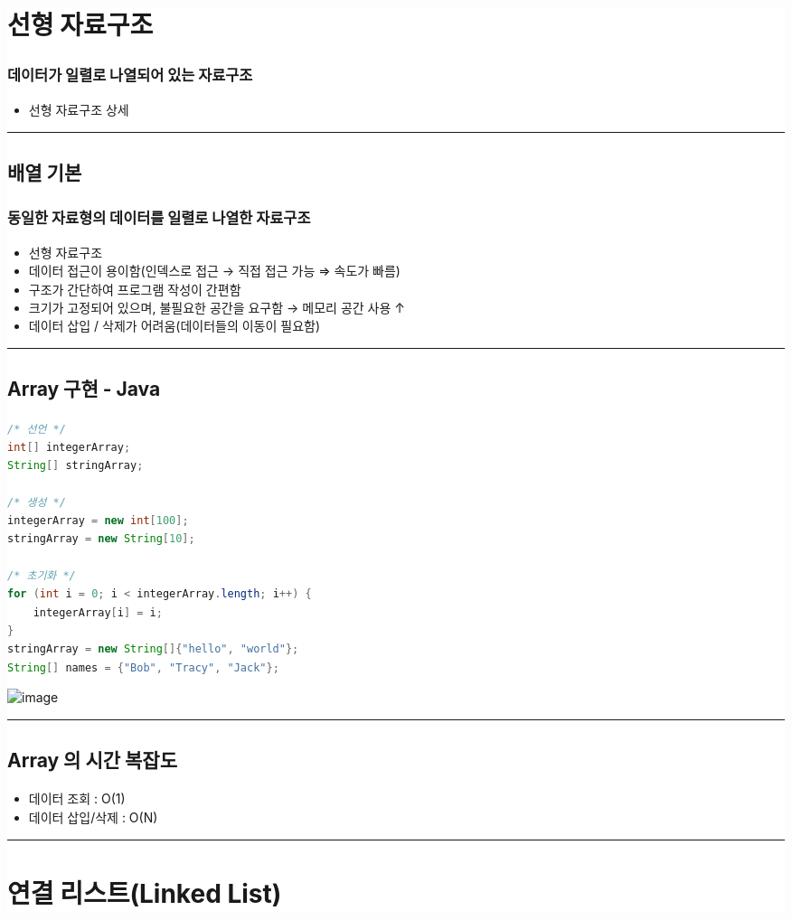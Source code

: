 # 선형 자료구조

### 데이터가 일렬로 나열되어 있는 자료구조
- 선형 자료구조 상세
---

## 배열 기본

### **동일한 자료형의 데이터를 일렬로 나열한 자료구조**

- 선형 자료구조
- 데이터 접근이 용이함(인덱스로 접근 → 직접 접근 가능 ⇒ 속도가 빠름)
- 구조가 간단하여 프로그램 작성이 간편함
- 크기가 고정되어 있으며, 불필요한 공간을 요구함 → 메모리 공간 사용 ↑
- 데이터 삽입 / 삭제가 어려움(데이터들의 이동이 필요함)

---

## Array 구현 - Java

```java
/* 선언 */
int[] integerArray;
String[] stringArray;

/* 생성 */
integerArray = new int[100];
stringArray = new String[10];

/* 초기화 */
for (int i = 0; i < integerArray.length; i++) {
	integerArray[i] = i;
}
stringArray = new String[]{"hello", "world"};
String[] names = {"Bob", "Tracy", "Jack"};
```

![image](https://user-images.githubusercontent.com/74171272/218479324-37cfcb37-c224-4317-8f72-8c559329a2cb.png)

---

## Array 의 시간 복잡도

- 데이터 조회 : O(1)
- 데이터 삽입/삭제 : O(N)
---
# 연결 리스트(Linked List)
